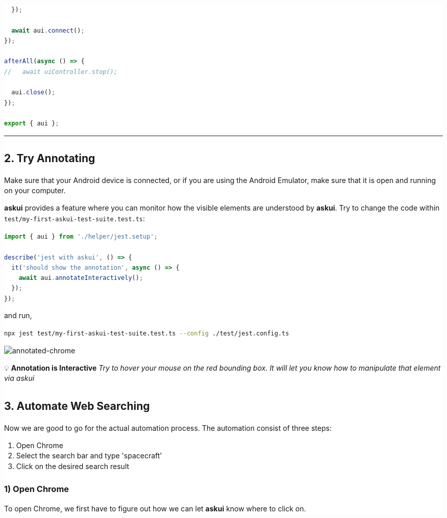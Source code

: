 ```ts
  });

  await aui.connect();
});

afterAll(async () => {
//   await uiController.stop();

  aui.close();
});

export { aui };
```

------

## 2. Try Annotating
Make sure that your Android device is connected, or if you are using the Android Emulator, make sure that it is open and running on your computer.

**askui** provides a feature where you can monitor how the visible elements are understood by **askui**. Try to change the code within `test/my-first-askui-test-suite.test.ts`:
```ts
import { aui } from './helper/jest.setup';

describe('jest with askui', () => {
  it('should show the annotation', async () => {
    await aui.annotateInteractively();
  });
});
```

and run,
```bash
npx jest test/my-first-askui-test-suite.test.ts --config ./test/jest.config.ts
```

![annotated-chrome](images/annotation-chrome.png)


💡 **Annotation is Interactive**
*Try to hover your mouse on the red bounding box. It will let you know how to manipulate that element via askui*

## 3. Automate Web Searching
Now we are good to go for the actual automation process.
The automation consist of three steps:

1. Open Chrome
2. Select the search bar and type 'spacecraft'
3. Click on the desired search result

### 1) Open Chrome
To open Chrome, we first have to figure out how we can let **askui** know where to click on.
